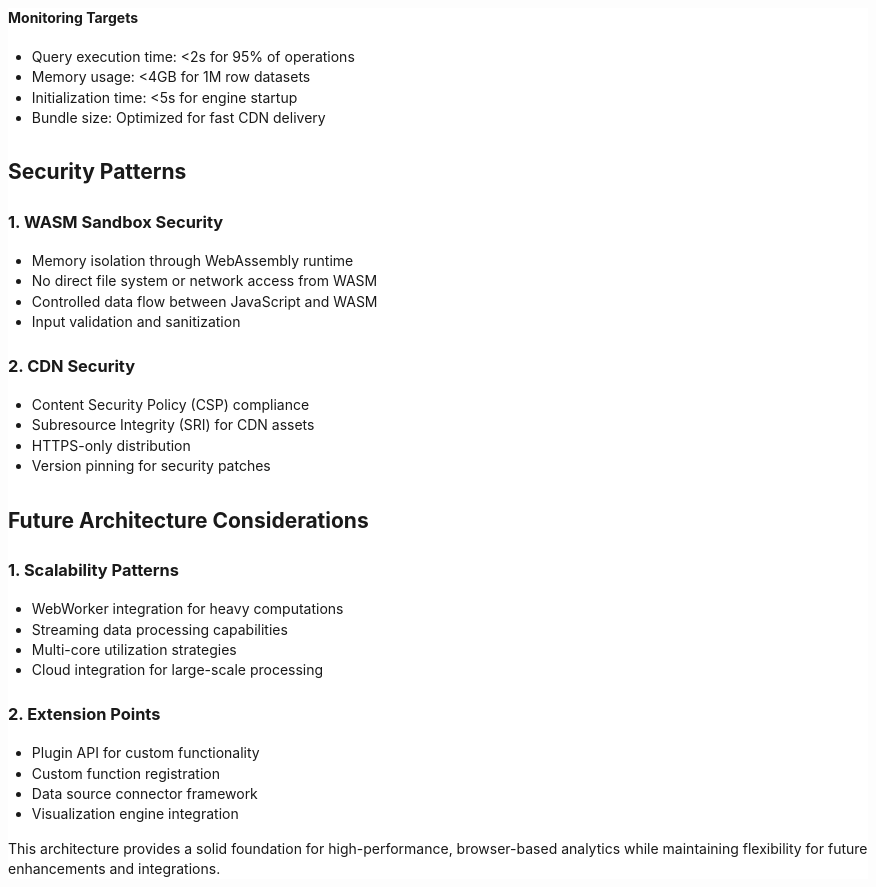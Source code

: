 #### **Monitoring Targets**
- Query execution time: <2s for 95% of operations
- Memory usage: <4GB for 1M row datasets  
- Initialization time: <5s for engine startup
- Bundle size: Optimized for fast CDN delivery

## Security Patterns

### 1. WASM Sandbox Security
- Memory isolation through WebAssembly runtime
- No direct file system or network access from WASM
- Controlled data flow between JavaScript and WASM
- Input validation and sanitization

### 2. CDN Security
- Content Security Policy (CSP) compliance
- Subresource Integrity (SRI) for CDN assets
- HTTPS-only distribution
- Version pinning for security patches

## Future Architecture Considerations

### 1. Scalability Patterns
- WebWorker integration for heavy computations
- Streaming data processing capabilities
- Multi-core utilization strategies
- Cloud integration for large-scale processing

### 2. Extension Points
- Plugin API for custom functionality
- Custom function registration
- Data source connector framework
- Visualization engine integration

This architecture provides a solid foundation for high-performance, browser-based analytics while maintaining flexibility for future enhancements and integrations.